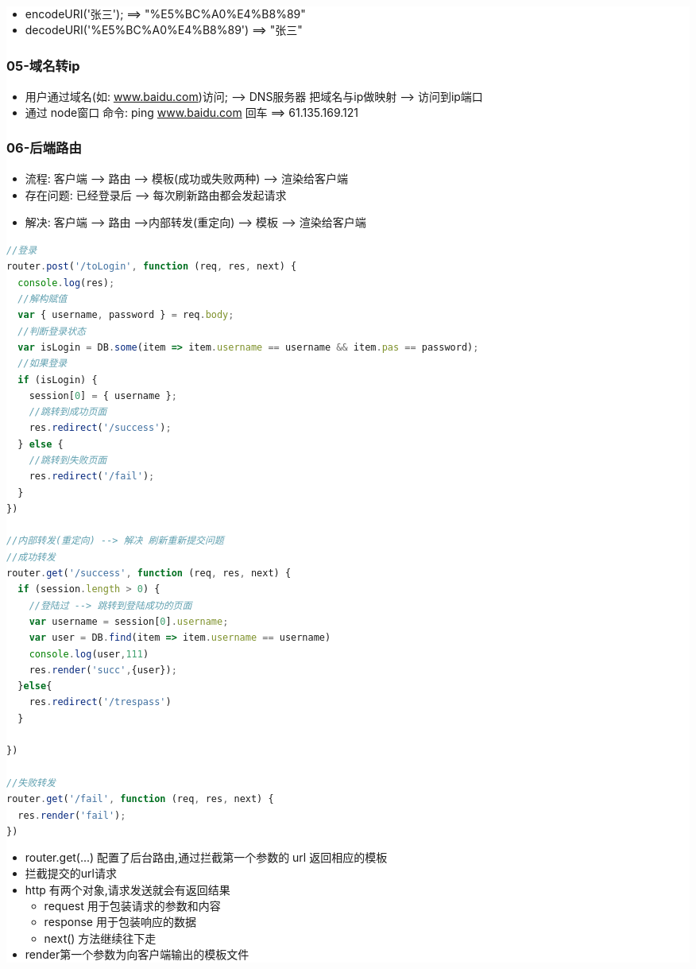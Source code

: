 >
* encodeURI('张三'); ==> "%E5%BC%A0%E4%B8%89"
* decodeURI('%E5%BC%A0%E4%B8%89') ==> "张三"
>
### 05-域名转ip
>
* 用户通过域名(如: www.baidu.com)访问; --> DNS服务器 把域名与ip做映射 --> 访问到ip端口 
* 通过 node窗口 命令: ping www.baidu.com 回车 ==> 61.135.169.121
>
### 06-后端路由
>
* 流程: 客户端 --> 路由 --> 模板(成功或失败两种) --> 渲染给客户端
* 存在问题: 已经登录后 --> 每次刷新路由都会发起请求
>
* 解决: 客户端 --> 路由 -->内部转发(重定向) --> 模板 --> 渲染给客户端
```js
//登录
router.post('/toLogin', function (req, res, next) {
  console.log(res);
  //解构赋值
  var { username, password } = req.body;
  //判断登录状态
  var isLogin = DB.some(item => item.username == username && item.pas == password);
  //如果登录 
  if (isLogin) {
    session[0] = { username };
    //跳转到成功页面
    res.redirect('/success');
  } else {
    //跳转到失败页面
    res.redirect('/fail');
  }
})

//内部转发(重定向) --> 解决 刷新重新提交问题
//成功转发
router.get('/success', function (req, res, next) {
  if (session.length > 0) {
    //登陆过 --> 跳转到登陆成功的页面
    var username = session[0].username;
    var user = DB.find(item => item.username == username)
    console.log(user,111)
    res.render('succ',{user});
  }else{
    res.redirect('/trespass')
  }
  
})

//失败转发
router.get('/fail', function (req, res, next) {
  res.render('fail');
})

```
>
* router.get(...) 配置了后台路由,通过拦截第一个参数的 url 返回相应的模板
* 拦截提交的url请求
*  http  有两个对象,请求发送就会有返回结果
    -    request  用于包装请求的参数和内容
    -    response  用于包装响应的数据
    -    next() 方法继续往下走
* render第一个参数为向客户端输出的模板文件